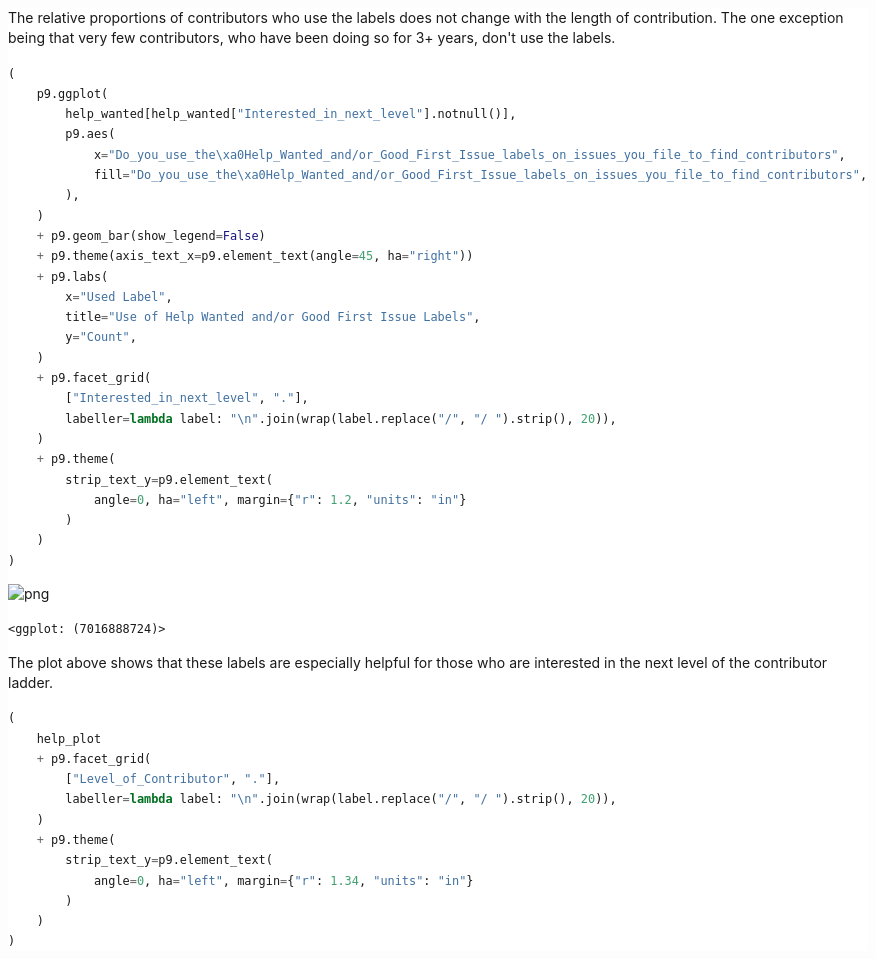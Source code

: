 The relative proportions of contributors who use the labels does not change with the length of contribution. The one exception being that very few contributors, who have been doing so for 3+ years, don't use the labels.


```python
(
    p9.ggplot(
        help_wanted[help_wanted["Interested_in_next_level"].notnull()],
        p9.aes(
            x="Do_you_use_the\xa0Help_Wanted_and/or_Good_First_Issue_labels_on_issues_you_file_to_find_contributors",
            fill="Do_you_use_the\xa0Help_Wanted_and/or_Good_First_Issue_labels_on_issues_you_file_to_find_contributors",
        ),
    )
    + p9.geom_bar(show_legend=False)
    + p9.theme(axis_text_x=p9.element_text(angle=45, ha="right"))
    + p9.labs(
        x="Used Label",
        title="Use of Help Wanted and/or Good First Issue Labels",
        y="Count",
    )
    + p9.facet_grid(
        ["Interested_in_next_level", "."],
        labeller=lambda label: "\n".join(wrap(label.replace("/", "/ ").strip(), 20)),
    )
    + p9.theme(
        strip_text_y=p9.element_text(
            angle=0, ha="left", margin={"r": 1.2, "units": "in"}
        )
    )
)
```


![png](analysis_files/analysis_117_0.png)





    <ggplot: (7016888724)>



The plot above shows that these labels are especially helpful for those who are interested in the next level of the contributor ladder. 


```python
(
    help_plot
    + p9.facet_grid(
        ["Level_of_Contributor", "."],
        labeller=lambda label: "\n".join(wrap(label.replace("/", "/ ").strip(), 20)),
    )
    + p9.theme(
        strip_text_y=p9.element_text(
            angle=0, ha="left", margin={"r": 1.34, "units": "in"}
        )
    )
)
```
